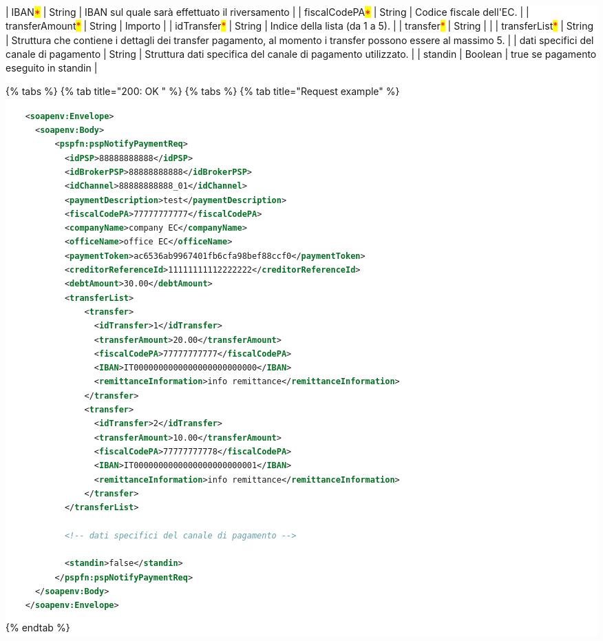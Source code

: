 | IBAN<mark style="color:red;">\*</mark>                  | String  | IBAN sul quale sarà effettuato il riversamento                                                                                                                                                                                                                                                           |
| fiscalCodePA<mark style="color:red;">\*</mark>          | String  | Codice fiscale dell'EC.                                                                                                                                                                                                                                                                                  |
| transferAmount<mark style="color:red;">\*</mark>        | String  | Importo                                                                                                                                                                                                                                                                                                  |
| idTransfer<mark style="color:red;">\*</mark>            | String  | Indice della lista (da 1 a 5).                                                                                                                                                                                                                                                                           |
| transfer<mark style="color:red;">\*</mark>              | String  |                                                                                                                                                                                                                                                                                                          |
| transferList<mark style="color:red;">\*</mark>          | String  | Struttura che contiene i dettagli dei transfer pagamento, al momento i transfer possono essere al massimo 5.                                                                                                                                                                                             |
| dati specifici del canale di pagamento                  | String  | Struttura dati specifica del canale di pagamento utilizzato.                                                                                                                                                                                                                                             |
| standin                                                 | Boolean | true se pagamento eseguito in standin                                                                                                                                                                                                                                                                    |

{% tabs %}
{% tab title="200: OK " %}
{% tabs %}
{% tab title="Request example" %}
```xml
    <soapenv:Envelope>
      <soapenv:Body>
          <pspfn:pspNotifyPaymentReq>
            <idPSP>88888888888</idPSP>
            <idBrokerPSP>88888888888</idBrokerPSP>
            <idChannel>88888888888_01</idChannel>
            <paymentDescription>test</paymentDescription>
            <fiscalCodePA>77777777777</fiscalCodePA>
            <companyName>company EC</companyName>
            <officeName>office EC</officeName>                        
            <paymentToken>ac6536ab9967401fb6cfa98bef88ccf0</paymentToken>
            <creditorReferenceId>11111111112222222</creditorReferenceId>
            <debtAmount>30.00</debtAmount>
            <transferList>
                <transfer>
                  <idTransfer>1</idTransfer>
                  <transferAmount>20.00</transferAmount>
                  <fiscalCodePA>77777777777</fiscalCodePA>
                  <IBAN>IT0000000000000000000000000</IBAN>
                  <remittanceInformation>info remittance</remittanceInformation>
                </transfer>
                <transfer>
                  <idTransfer>2</idTransfer>
                  <transferAmount>10.00</transferAmount>
                  <fiscalCodePA>77777777778</fiscalCodePA>
                  <IBAN>IT0000000000000000000000001</IBAN>
                  <remittanceInformation>info remittance</remittanceInformation>
                </transfer>
            </transferList>
            
            <!-- dati specifici del canale di pagamento -->
            
            <standin>false</standin>
          </pspfn:pspNotifyPaymentReq>
      </soapenv:Body>
    </soapenv:Envelope>
```
{% endtab %}
